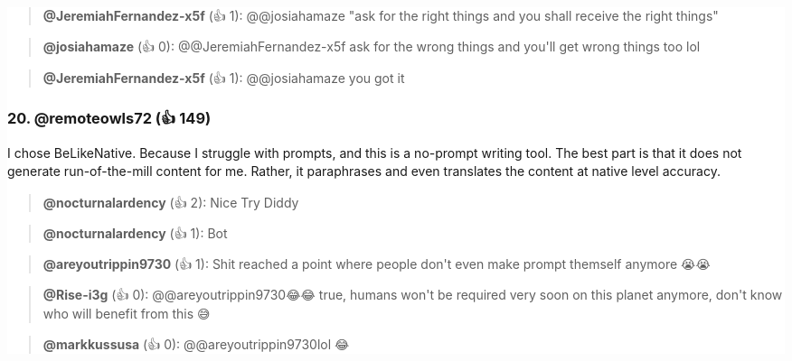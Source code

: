 > **@JeremiahFernandez-x5f** (👍 1): @@josiahamaze "ask for the right things and you shall receive the right things"

> **@josiahamaze** (👍 0): @@JeremiahFernandez-x5f ask for the wrong things and you'll get wrong things too lol

> **@JeremiahFernandez-x5f** (👍 1): @@josiahamaze you got it

### 20. @remoteowls72 (👍 149)
I chose BeLikeNative. Because I struggle with prompts, and this is a no-prompt writing tool. The best part is that it does not generate run-of-the-mill content for me. Rather, it paraphrases and even translates the content at native level accuracy.

> **@nocturnalardency** (👍 2): Nice Try Diddy

> **@nocturnalardency** (👍 1): Bot

> **@areyoutrippin9730** (👍 1): Shit reached a point where people don't even make prompt themself anymore 😭😭

> **@Rise-i3g** (👍 0): ​​@@areyoutrippin9730😂😂 true, humans won't be required very soon on this planet anymore, don't know who will benefit from this 😅

> **@markkussusa** (👍 0): ​@@areyoutrippin9730lol 😂

